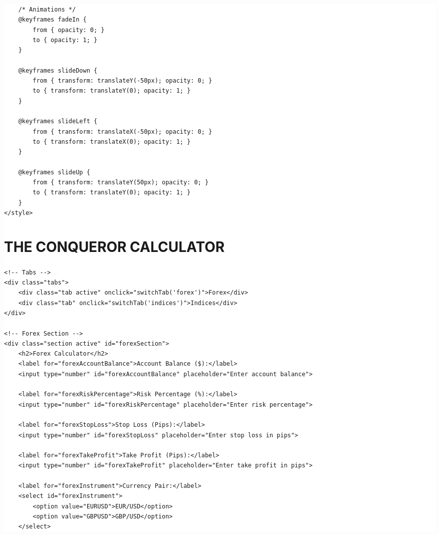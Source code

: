         /* Animations */
        @keyframes fadeIn {
            from { opacity: 0; }
            to { opacity: 1; }
        }

        @keyframes slideDown {
            from { transform: translateY(-50px); opacity: 0; }
            to { transform: translateY(0); opacity: 1; }
        }

        @keyframes slideLeft {
            from { transform: translateX(-50px); opacity: 0; }
            to { transform: translateX(0); opacity: 1; }
        }

        @keyframes slideUp {
            from { transform: translateY(50px); opacity: 0; }
            to { transform: translateY(0); opacity: 1; }
        }
    </style>
</head>
<body>


<div class="chart-background"></div>

<div class="calculator">
    <h1>THE CONQUEROR CALCULATOR</h1>

    <!-- Tabs -->
    <div class="tabs">
        <div class="tab active" onclick="switchTab('forex')">Forex</div>
        <div class="tab" onclick="switchTab('indices')">Indices</div>
    </div>

    <!-- Forex Section -->
    <div class="section active" id="forexSection">
        <h2>Forex Calculator</h2>
        <label for="forexAccountBalance">Account Balance ($):</label>
        <input type="number" id="forexAccountBalance" placeholder="Enter account balance">

        <label for="forexRiskPercentage">Risk Percentage (%):</label>
        <input type="number" id="forexRiskPercentage" placeholder="Enter risk percentage">

        <label for="forexStopLoss">Stop Loss (Pips):</label>
        <input type="number" id="forexStopLoss" placeholder="Enter stop loss in pips">

        <label for="forexTakeProfit">Take Profit (Pips):</label>
        <input type="number" id="forexTakeProfit" placeholder="Enter take profit in pips">

        <label for="forexInstrument">Currency Pair:</label>
        <select id="forexInstrument">
            <option value="EURUSD">EUR/USD</option>
            <option value="GBPUSD">GBP/USD</option>
        </select>

